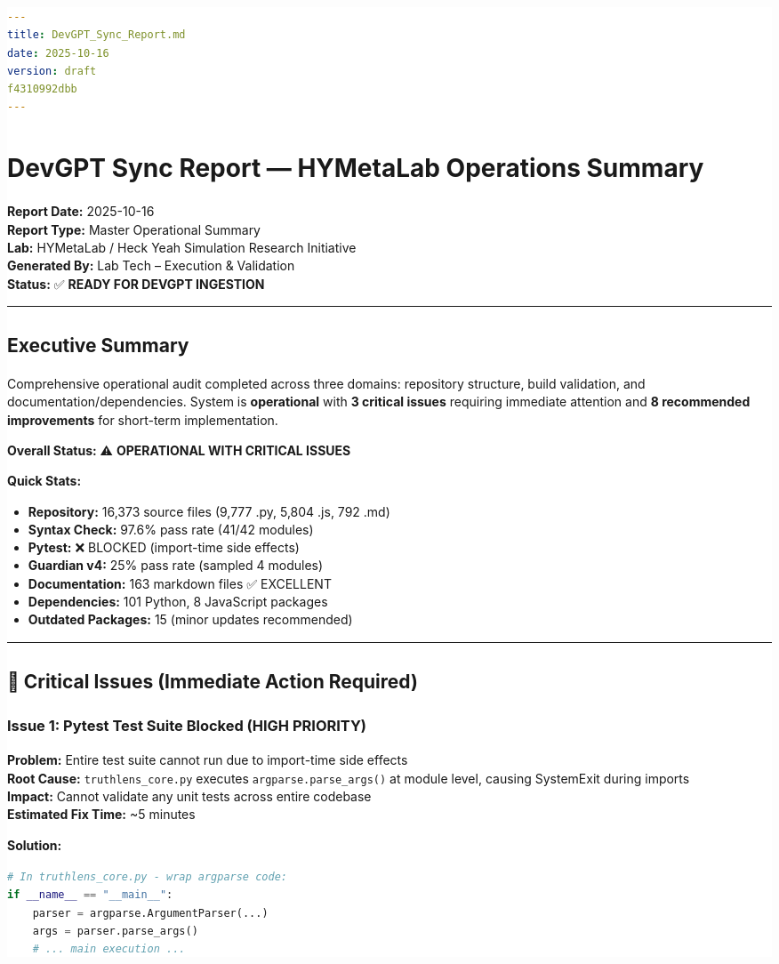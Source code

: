 ```yaml
---
title: DevGPT_Sync_Report.md
date: 2025-10-16
version: draft
f4310992dbb
---
```


# DevGPT Sync Report — HYMetaLab Operations Summary

**Report Date:** 2025-10-16  
**Report Type:** Master Operational Summary  
**Lab:** HYMetaLab / Heck Yeah Simulation Research Initiative  
**Generated By:** Lab Tech – Execution & Validation  
**Status:** ✅ **READY FOR DEVGPT INGESTION**

---

## Executive Summary

Comprehensive operational audit completed across three domains: repository structure, build validation, and documentation/dependencies. System is **operational** with **3 critical issues** requiring immediate attention and **8 recommended improvements** for short-term implementation.

**Overall Status:** ⚠️ **OPERATIONAL WITH CRITICAL ISSUES**

**Quick Stats:**
- **Repository:** 16,373 source files (9,777 .py, 5,804 .js, 792 .md)
- **Syntax Check:** 97.6% pass rate (41/42 modules)
- **Pytest:** ❌ BLOCKED (import-time side effects)
- **Guardian v4:** 25% pass rate (sampled 4 modules)
- **Documentation:** 163 markdown files ✅ EXCELLENT
- **Dependencies:** 101 Python, 8 JavaScript packages
- **Outdated Packages:** 15 (minor updates recommended)

---

## 🔴 Critical Issues (Immediate Action Required)

### Issue 1: Pytest Test Suite Blocked (HIGH PRIORITY)

**Problem:** Entire test suite cannot run due to import-time side effects  
**Root Cause:** `truthlens_core.py` executes `argparse.parse_args()` at module level, causing SystemExit during imports  
**Impact:** Cannot validate any unit tests across entire codebase  
**Estimated Fix Time:** ~5 minutes

**Solution:**
```python
# In truthlens_core.py - wrap argparse code:
if __name__ == "__main__":
    parser = argparse.ArgumentParser(...)
    args = parser.parse_args()
    # ... main execution ...
```
